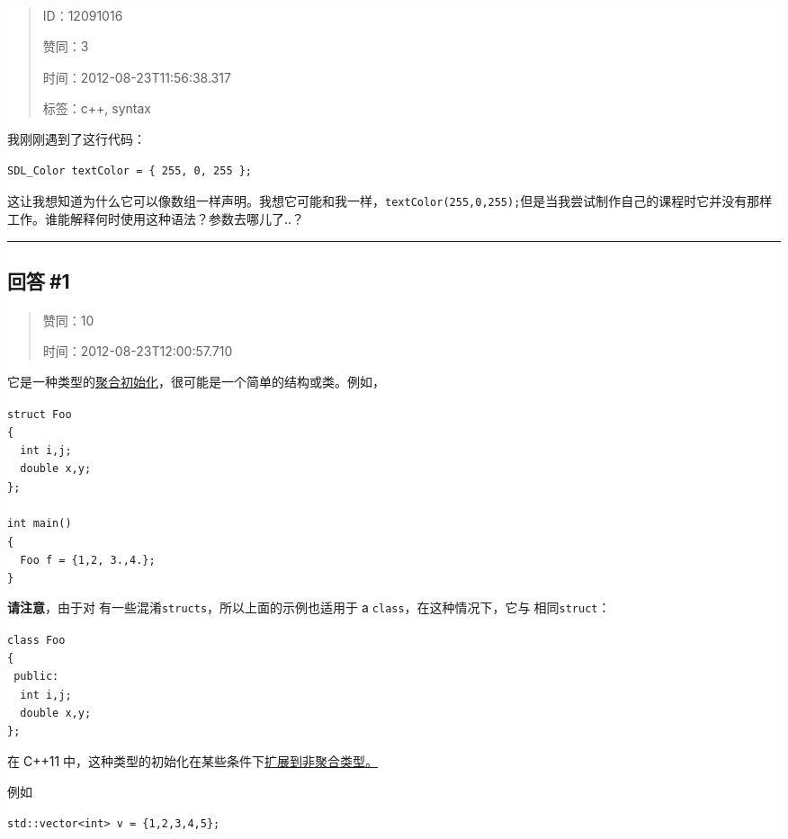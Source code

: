 > ID：12091016
> 
> 赞同：3
> 
> 时间：2012-08-23T11:56:38.317
> 
> 标签：c++, syntax

我刚刚遇到了这行代码：

```
SDL_Color textColor = { 255, 0, 255 }; 
```

这让我想知道为什么它可以像数组一样声明。我想它可能和我一样，`textColor(255,0,255);`但是当我尝试制作自己的课程时它并没有那样工作。谁能解释何时使用这种语法？参数去哪儿了..？

* * *

## 回答 #1

> 赞同：10
> 
> 时间：2012-08-23T12:00:57.710

它是一种类型的[聚合初始化](http://en.cppreference.com/w/cpp/language/aggregate_initialization)，很可能是一个简单的结构或类。例如，

```
struct Foo 
{
  int i,j;
  double x,y;
};

int main()
{
  Foo f = {1,2, 3.,4.};
} 
```

**请注意**，由于对 有一些混淆`structs`，所以上面的示例也适用于 a `class`，在这种情况下，它与 相同`struct`：

```
class Foo 
{
 public:
  int i,j;
  double x,y;
}; 
```

在 C++11 中，这种类型的初始化在某些条件下[扩展到非聚合类型。](http://en.wikipedia.org/wiki/C%2B%2B11#Uniform_initialization)

例如

```
std::vector<int> v = {1,2,3,4,5}; 
```
